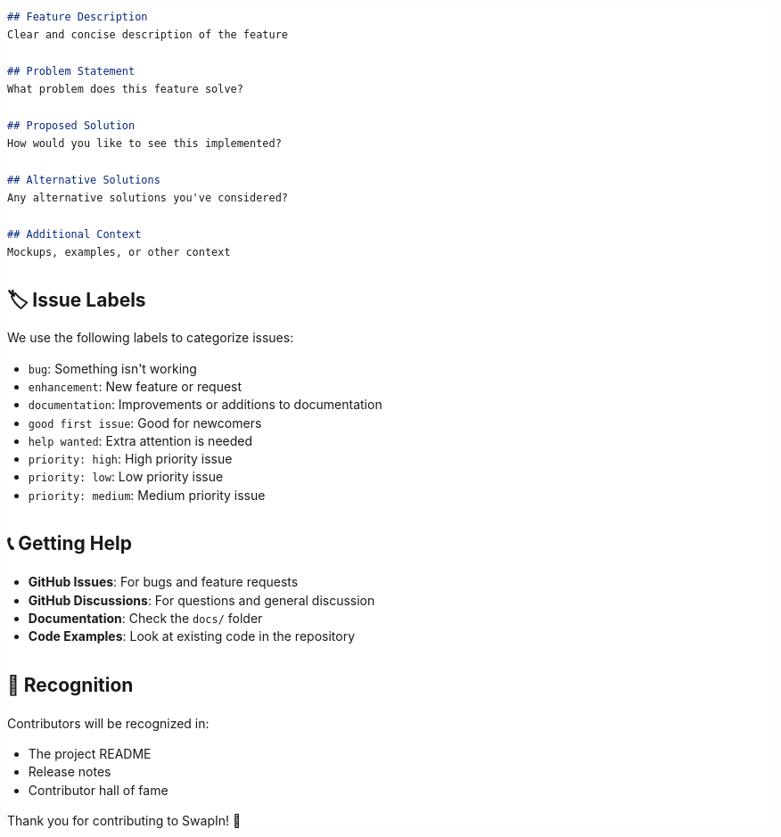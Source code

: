 ```markdown
## Feature Description
Clear and concise description of the feature

## Problem Statement
What problem does this feature solve?

## Proposed Solution
How would you like to see this implemented?

## Alternative Solutions
Any alternative solutions you've considered?

## Additional Context
Mockups, examples, or other context
```

## 🏷️ Issue Labels

We use the following labels to categorize issues:

- `bug`: Something isn't working
- `enhancement`: New feature or request
- `documentation`: Improvements or additions to documentation
- `good first issue`: Good for newcomers
- `help wanted`: Extra attention is needed
- `priority: high`: High priority issue
- `priority: low`: Low priority issue
- `priority: medium`: Medium priority issue

## 📞 Getting Help

- **GitHub Issues**: For bugs and feature requests
- **GitHub Discussions**: For questions and general discussion
- **Documentation**: Check the `docs/` folder
- **Code Examples**: Look at existing code in the repository

## 🙏 Recognition

Contributors will be recognized in:
- The project README
- Release notes
- Contributor hall of fame

Thank you for contributing to SwapIn! 🚀 